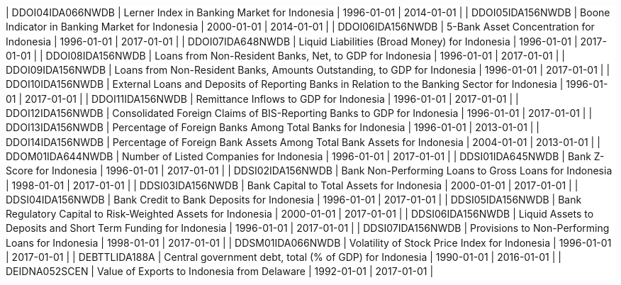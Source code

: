 | DDOI04IDA066NWDB    | Lerner Index in Banking Market for Indonesia                                                                                                                                                      | 1996-01-01          | 2014-01-01        |
| DDOI05IDA156NWDB    | Boone Indicator in Banking Market for Indonesia                                                                                                                                                   | 2000-01-01          | 2014-01-01        |
| DDOI06IDA156NWDB    | 5-Bank Asset Concentration for Indonesia                                                                                                                                                          | 1996-01-01          | 2017-01-01        |
| DDOI07IDA648NWDB    | Liquid Liabilities (Broad Money) for Indonesia                                                                                                                                                    | 1996-01-01          | 2017-01-01        |
| DDOI08IDA156NWDB    | Loans from Non-Resident Banks, Net, to GDP for Indonesia                                                                                                                                          | 1996-01-01          | 2017-01-01        |
| DDOI09IDA156NWDB    | Loans from Non-Resident Banks, Amounts Outstanding, to GDP for Indonesia                                                                                                                          | 1996-01-01          | 2017-01-01        |
| DDOI10IDA156NWDB    | External Loans and Deposits of Reporting Banks in Relation to the Banking Sector for Indonesia                                                                                                    | 1996-01-01          | 2017-01-01        |
| DDOI11IDA156NWDB    | Remittance Inflows to GDP for Indonesia                                                                                                                                                           | 1996-01-01          | 2017-01-01        |
| DDOI12IDA156NWDB    | Consolidated Foreign Claims of BIS-Reporting Banks to GDP for Indonesia                                                                                                                           | 1996-01-01          | 2017-01-01        |
| DDOI13IDA156NWDB    | Percentage of Foreign Banks Among Total Banks for Indonesia                                                                                                                                       | 1996-01-01          | 2013-01-01        |
| DDOI14IDA156NWDB    | Percentage of Foreign Bank Assets Among Total Bank Assets for Indonesia                                                                                                                           | 2004-01-01          | 2013-01-01        |
| DDOM01IDA644NWDB    | Number of Listed Companies for Indonesia                                                                                                                                                          | 1996-01-01          | 2017-01-01        |
| DDSI01IDA645NWDB    | Bank Z-Score for Indonesia                                                                                                                                                                        | 1996-01-01          | 2017-01-01        |
| DDSI02IDA156NWDB    | Bank Non-Performing Loans to Gross Loans for Indonesia                                                                                                                                            | 1998-01-01          | 2017-01-01        |
| DDSI03IDA156NWDB    | Bank Capital to Total Assets for Indonesia                                                                                                                                                        | 2000-01-01          | 2017-01-01        |
| DDSI04IDA156NWDB    | Bank Credit to Bank Deposits for Indonesia                                                                                                                                                        | 1996-01-01          | 2017-01-01        |
| DDSI05IDA156NWDB    | Bank Regulatory Capital to Risk-Weighted Assets for Indonesia                                                                                                                                     | 2000-01-01          | 2017-01-01        |
| DDSI06IDA156NWDB    | Liquid Assets to Deposits and Short Term Funding for Indonesia                                                                                                                                    | 1996-01-01          | 2017-01-01        |
| DDSI07IDA156NWDB    | Provisions to Non-Performing Loans for Indonesia                                                                                                                                                  | 1998-01-01          | 2017-01-01        |
| DDSM01IDA066NWDB    | Volatility of Stock Price Index for Indonesia                                                                                                                                                     | 1996-01-01          | 2017-01-01        |
| DEBTTLIDA188A       | Central government debt, total (% of GDP) for Indonesia                                                                                                                                           | 1990-01-01          | 2016-01-01        |
| DEIDNA052SCEN       | Value of Exports to Indonesia from Delaware                                                                                                                                                       | 1992-01-01          | 2017-01-01        |